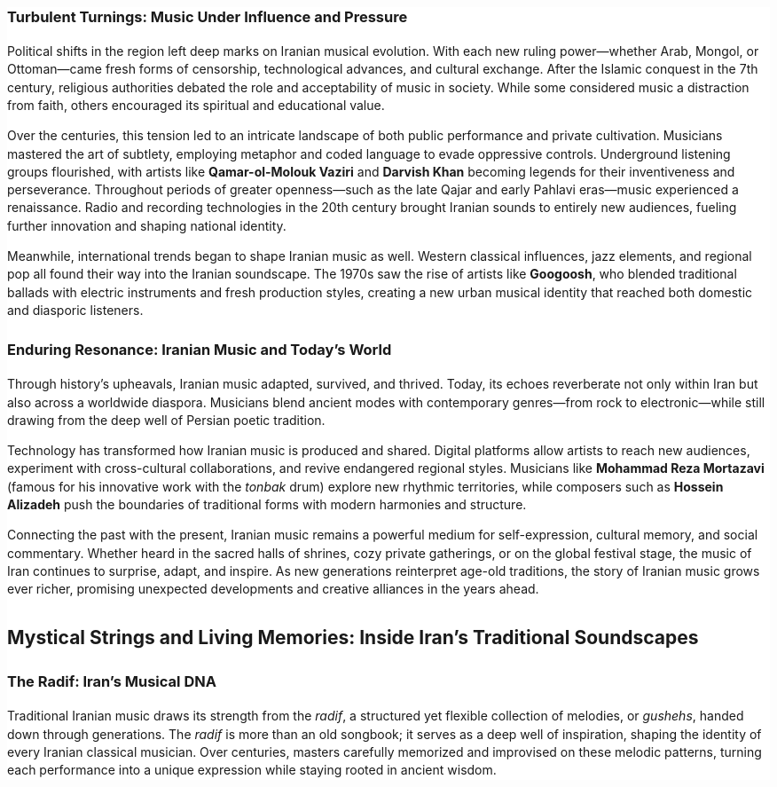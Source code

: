 ### Turbulent Turnings: Music Under Influence and Pressure

Political shifts in the region left deep marks on Iranian musical evolution. With each new ruling
power—whether Arab, Mongol, or Ottoman—came fresh forms of censorship, technological advances, and
cultural exchange. After the Islamic conquest in the 7th century, religious authorities debated the
role and acceptability of music in society. While some considered music a distraction from faith,
others encouraged its spiritual and educational value.

Over the centuries, this tension led to an intricate landscape of both public performance and
private cultivation. Musicians mastered the art of subtlety, employing metaphor and coded language
to evade oppressive controls. Underground listening groups flourished, with artists like
**Qamar-ol-Molouk Vaziri** and **Darvish Khan** becoming legends for their inventiveness and
perseverance. Throughout periods of greater openness—such as the late Qajar and early Pahlavi
eras—music experienced a renaissance. Radio and recording technologies in the 20th century brought
Iranian sounds to entirely new audiences, fueling further innovation and shaping national identity.

Meanwhile, international trends began to shape Iranian music as well. Western classical influences,
jazz elements, and regional pop all found their way into the Iranian soundscape. The 1970s saw the
rise of artists like **Googoosh**, who blended traditional ballads with electric instruments and
fresh production styles, creating a new urban musical identity that reached both domestic and
diasporic listeners.

### Enduring Resonance: Iranian Music and Today’s World

Through history’s upheavals, Iranian music adapted, survived, and thrived. Today, its echoes
reverberate not only within Iran but also across a worldwide diaspora. Musicians blend ancient modes
with contemporary genres—from rock to electronic—while still drawing from the deep well of Persian
poetic tradition.

Technology has transformed how Iranian music is produced and shared. Digital platforms allow artists
to reach new audiences, experiment with cross-cultural collaborations, and revive endangered
regional styles. Musicians like **Mohammad Reza Mortazavi** (famous for his innovative work with the
_tonbak_ drum) explore new rhythmic territories, while composers such as **Hossein Alizadeh** push
the boundaries of traditional forms with modern harmonies and structure.

Connecting the past with the present, Iranian music remains a powerful medium for self-expression,
cultural memory, and social commentary. Whether heard in the sacred halls of shrines, cozy private
gatherings, or on the global festival stage, the music of Iran continues to surprise, adapt, and
inspire. As new generations reinterpret age-old traditions, the story of Iranian music grows ever
richer, promising unexpected developments and creative alliances in the years ahead.

## Mystical Strings and Living Memories: Inside Iran’s Traditional Soundscapes

### The Radif: Iran’s Musical DNA

Traditional Iranian music draws its strength from the _radif_, a structured yet flexible collection
of melodies, or _gushehs_, handed down through generations. The _radif_ is more than an old
songbook; it serves as a deep well of inspiration, shaping the identity of every Iranian classical
musician. Over centuries, masters carefully memorized and improvised on these melodic patterns,
turning each performance into a unique expression while staying rooted in ancient wisdom.
